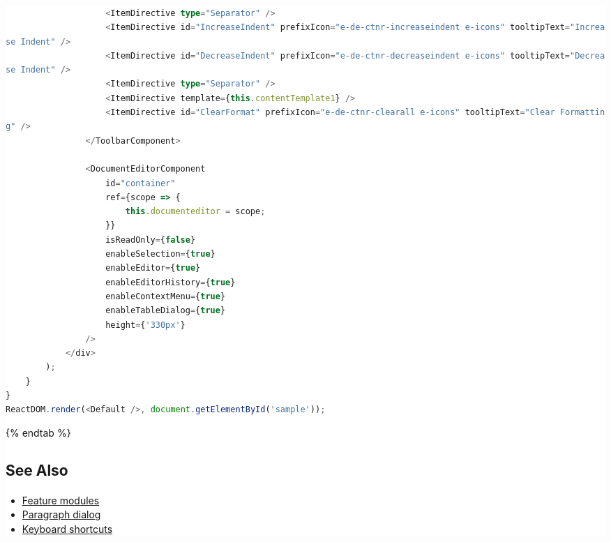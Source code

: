 ```typescript
                    <ItemDirective type="Separator" />
                    <ItemDirective id="IncreaseIndent" prefixIcon="e-de-ctnr-increaseindent e-icons" tooltipText="Increase Indent" />
                    <ItemDirective id="DecreaseIndent" prefixIcon="e-de-ctnr-decreaseindent e-icons" tooltipText="Decrease Indent" />
                    <ItemDirective type="Separator" />
                    <ItemDirective template={this.contentTemplate1} />
                    <ItemDirective id="ClearFormat" prefixIcon="e-de-ctnr-clearall e-icons" tooltipText="Clear Formatting" />
                </ToolbarComponent>

                <DocumentEditorComponent
                    id="container"
                    ref={scope => {
                        this.documenteditor = scope;
                    }}
                    isReadOnly={false}
                    enableSelection={true}
                    enableEditor={true}
                    enableEditorHistory={true}
                    enableContextMenu={true}
                    enableTableDialog={true}
                    height={'330px'}
                />
            </div>
        );
    }
}
ReactDOM.render(<Default />, document.getElementById('sample'));

```

{% endtab %}

## See Also

* [Feature modules](../document-editor/feature-module/)
* [Paragraph dialog](../document-editor/dialog#paragraph-dialog)
* [Keyboard shortcuts](../document-editor/keyboard-shortcut#paragraph-formatting)